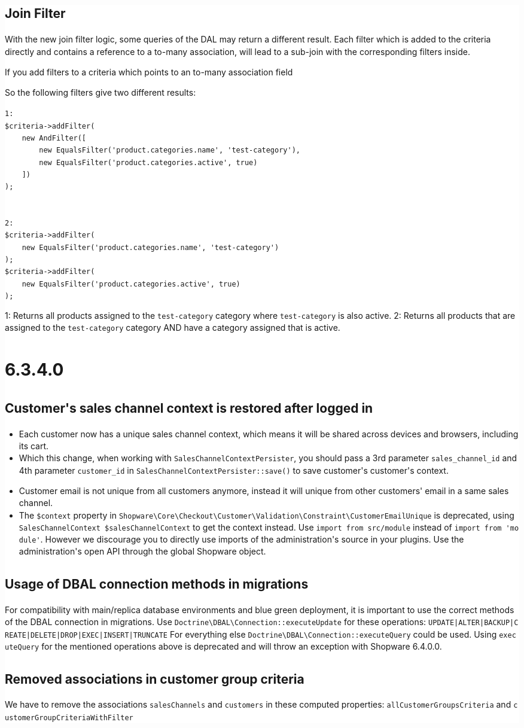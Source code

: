 ## Join Filter
With the new join filter logic, some queries of the DAL may return a different result. Each filter which is added to the criteria directly and contains a reference to a
to-many association, will lead to a sub-join with the corresponding filters inside.

If you add filters to a criteria which points to an to-many association field

So the following filters give two different results:

```
1: 
$criteria->addFilter(
    new AndFilter([
        new EqualsFilter('product.categories.name', 'test-category'),
        new EqualsFilter('product.categories.active', true)
    ])
);


2:
$criteria->addFilter(
    new EqualsFilter('product.categories.name', 'test-category')
);
$criteria->addFilter(
    new EqualsFilter('product.categories.active', true)
);

```

1: Returns all products assigned to the `test-category` category where `test-category` is also active.
2: Returns all products that are assigned to the `test-category` category AND have a category assigned that is active.

# 6.3.4.0
## Customer's sales channel context is restored after logged in
- Each customer now has a unique sales channel context, which means it will be shared across devices and browsers, including its cart.
- Which this change, when working with `SalesChannelContextPersister`, you should pass a 3rd parameter `sales_channel_id` and 4th parameter `customer_id` in `SalesChannelContextPersister::save()` to save customer's customer's context.
*  Customer email is not unique from all customers anymore, instead it will unique from other customers' email in a same sales channel.
*  The `$context` property in `Shopware\Core\Checkout\Customer\Validation\Constraint\CustomerEmailUnique` is deprecated, using `SalesChannelContext $salesChannelContext` to get the context instead.
Use `import from src/module` instead of `import from 'module'`. However we discourage you to directly use imports of the administration's source in your plugins.
 Use the administration's open API through the global Shopware object.
## Usage of DBAL connection methods in migrations
For compatibility with main/replica database environments and blue green deployment,
it is important to use the correct methods of the DBAL connection in migrations.
Use `Doctrine\DBAL\Connection::executeUpdate` for these operations: `UPDATE|ALTER|BACKUP|CREATE|DELETE|DROP|EXEC|INSERT|TRUNCATE`
For everything else `Doctrine\DBAL\Connection::executeQuery` could be used.
Using `executeQuery` for the mentioned operations above is deprecated and will throw an exception with Shopware 6.4.0.0.
## Removed associations in customer group criteria
We have to remove the associations `salesChannels` and `customers` 
in these computed properties: `allCustomerGroupsCriteria` and `customerGroupCriteriaWithFilter`